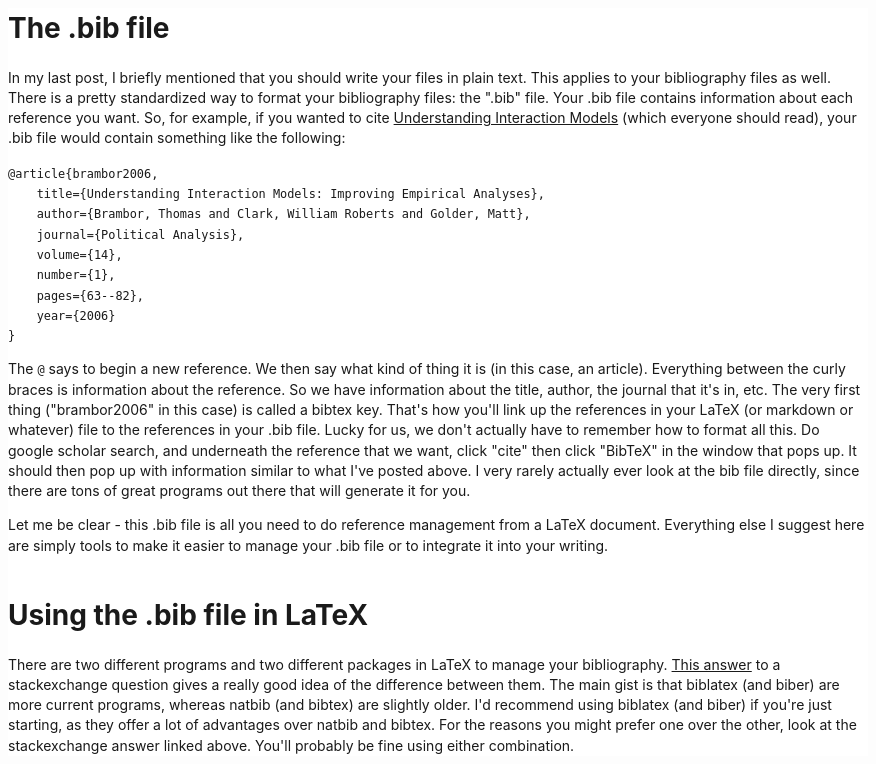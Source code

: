 # The .bib file
In my last post, I briefly mentioned that you should
write your files in plain text.  This applies to your bibliography
files as well.  There is a pretty standardized way to format your
bibliography files: the ".bib" file.  Your .bib file contains
information about each reference you want.  So, for example, if you
wanted to cite
[Understanding Interaction Models](http://pan.oxfordjournals.org/content/14/1/63.short) (which everyone should read), your .bib file would contain something like the following:

    @article{brambor2006,
        title={Understanding Interaction Models: Improving Empirical Analyses},
        author={Brambor, Thomas and Clark, William Roberts and Golder, Matt},
        journal={Political Analysis},
        volume={14},
        number={1},
        pages={63--82},
        year={2006}
    }

The `@` says to begin a new reference.  We then say what kind of thing it is (in this case, an article).
Everything between the curly braces is information about the reference.
So we have information about the title, author, the journal that it's in, etc.
The very first thing ("brambor2006" in this case) is called a bibtex key.
That's how you'll link up the references in your LaTeX (or markdown or whatever) file to the references in your .bib file.
Lucky for us, we don't actually have to remember how to format all this.
Do google scholar search, and underneath the reference that we want, click "cite" then click "BibTeX" in the window that pops up.
It should then pop up with information similar to what I've posted
above. I very rarely actually ever look at the bib file directly,
since there are tons of great programs out there that will generate it
for you.

Let me be clear - this .bib file is all you need to do reference management from a LaTeX document.  Everything else I suggest here are simply tools to make it easier to manage your .bib file or to integrate it into your writing.

# Using the .bib file in LaTeX
There are two different programs and two different packages in LaTeX to manage your bibliography.
[This answer](http://tex.stackexchange.com/a/25702)
to a stackexchange question gives a really good idea of the difference
between them. The main gist is that biblatex (and biber) are more
current programs, whereas natbib (and bibtex) are slightly older. I'd
recommend using biblatex (and biber) if you're just starting, as they
offer a lot of advantages over natbib and bibtex. For the reasons you
might prefer one over the other, look at the stackexchange answer
linked above. You'll probably be fine using either combination.
